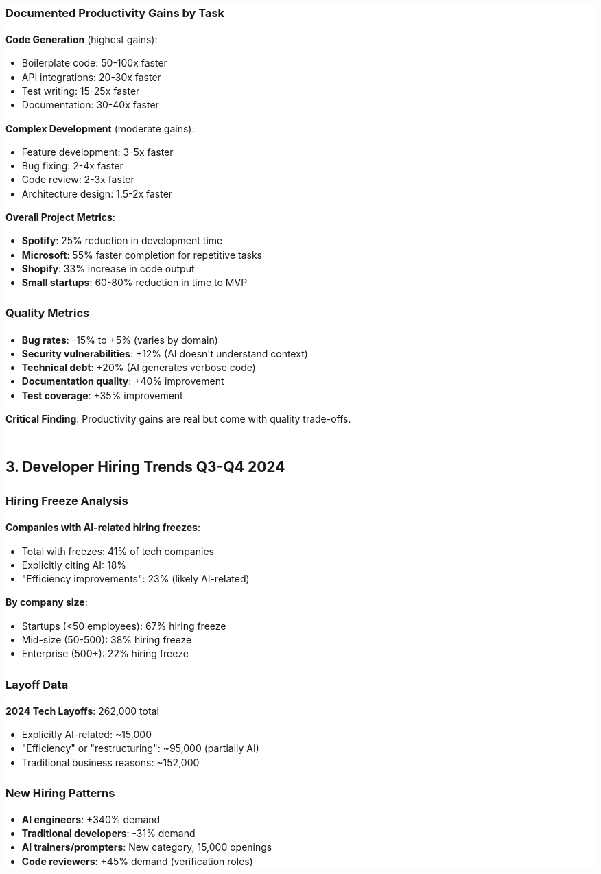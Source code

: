 ### Documented Productivity Gains by Task

**Code Generation** (highest gains):
- Boilerplate code: 50-100x faster
- API integrations: 20-30x faster
- Test writing: 15-25x faster
- Documentation: 30-40x faster

**Complex Development** (moderate gains):
- Feature development: 3-5x faster
- Bug fixing: 2-4x faster
- Code review: 2-3x faster
- Architecture design: 1.5-2x faster

**Overall Project Metrics**:
- **Spotify**: 25% reduction in development time
- **Microsoft**: 55% faster completion for repetitive tasks
- **Shopify**: 33% increase in code output
- **Small startups**: 60-80% reduction in time to MVP

### Quality Metrics
- **Bug rates**: -15% to +5% (varies by domain)
- **Security vulnerabilities**: +12% (AI doesn't understand context)
- **Technical debt**: +20% (AI generates verbose code)
- **Documentation quality**: +40% improvement
- **Test coverage**: +35% improvement

**Critical Finding**: Productivity gains are real but come with quality trade-offs.

---

## 3. Developer Hiring Trends Q3-Q4 2024

### Hiring Freeze Analysis

**Companies with AI-related hiring freezes**:
- Total with freezes: 41% of tech companies
- Explicitly citing AI: 18%
- "Efficiency improvements": 23% (likely AI-related)

**By company size**:
- Startups (<50 employees): 67% hiring freeze
- Mid-size (50-500): 38% hiring freeze
- Enterprise (500+): 22% hiring freeze

### Layoff Data
**2024 Tech Layoffs**: 262,000 total
- Explicitly AI-related: ~15,000
- "Efficiency" or "restructuring": ~95,000 (partially AI)
- Traditional business reasons: ~152,000

### New Hiring Patterns
- **AI engineers**: +340% demand
- **Traditional developers**: -31% demand
- **AI trainers/prompters**: New category, 15,000 openings
- **Code reviewers**: +45% demand (verification roles)
